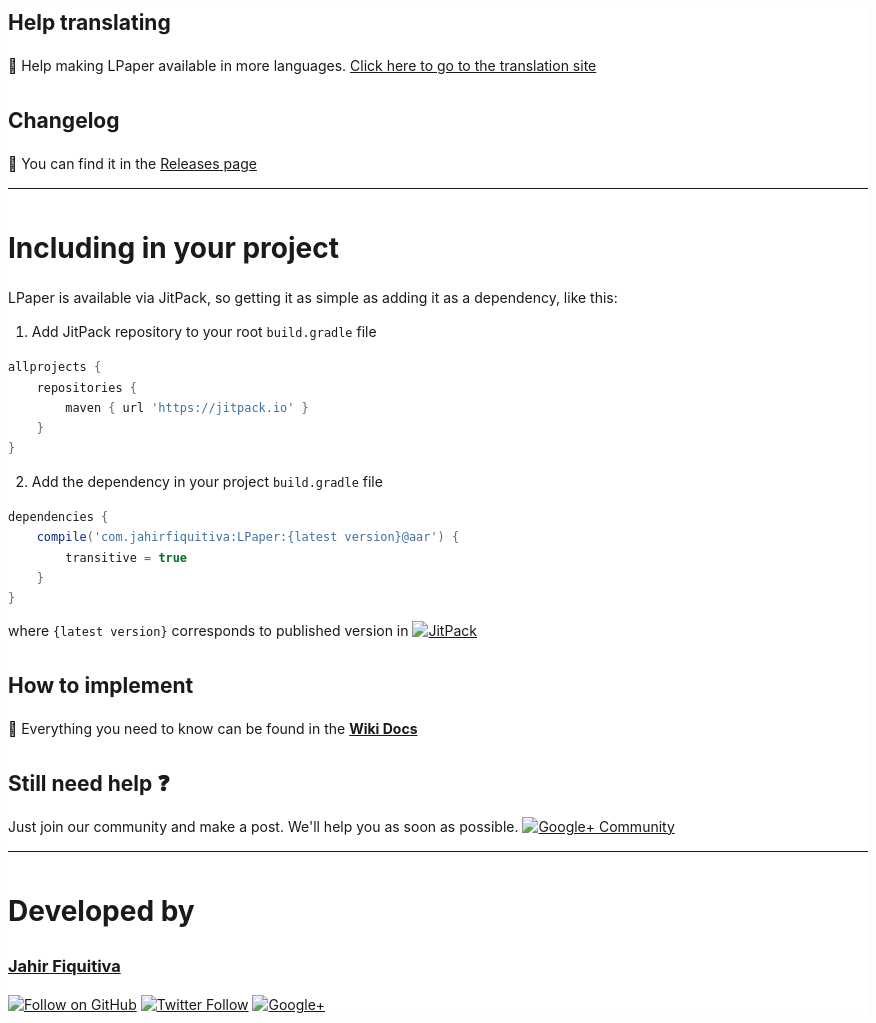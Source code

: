 ## Help translating
:page_facing_up: Help making LPaper available in more languages. [Click here to go to the translation site](http://j.mp/Trnsl8LPaper)

## Changelog
:radio_button: You can find it in the [Releases page](https://github.com/jahirfiquitiva/LPaper/releases)

---

# Including in your project
LPaper is available via JitPack, so getting it as simple as adding it as a dependency, like this:

1. Add JitPack repository to your root `build.gradle` file
```gradle
allprojects {
    repositories {
        maven { url 'https://jitpack.io' }
    }
}
```
2. Add the dependency in your project `build.gradle` file
```gradle
dependencies {
    compile('com.jahirfiquitiva:LPaper:{latest version}@aar') {
        transitive = true
    }
}
```
where `{latest version}` corresponds to published version in   [![JitPack](https://jitpack.io/v/jahirfiquitiva/LPaper.svg)](https://jitpack.io/#jahirfiquitiva/LPaper)

## How to implement
:page_with_curl: Everything you need to know can be found in the **[Wiki Docs](https://github.com/jahirfiquitiva/LPaper/wiki/)**

## Still need help :question:
Just join our community and make a post. We'll help you as soon as possible. [![Google+ Community](https://img.shields.io/badge/Google%2B-Community-ea4335.svg)](https://plus.google.com/communities/117748118619432374563)

---

# Developed by

### [Jahir Fiquitiva](https://jahirfiquitiva.com/)

[![Follow on GitHub](https://img.shields.io/github/followers/jahirfiquitiva.svg?style=social&label=Follow)](https://github.com/jahirfiquitiva)
[![Twitter Follow](https://img.shields.io/twitter/follow/jahirfiquitiva.svg?style=social)](https://twitter.com/jahirfiquitiva)
[![Google+](https://img.shields.io/badge/Follow-Google%2B-ea4335.svg)](https://plus.google.com/+JahirFiquitivaR)
